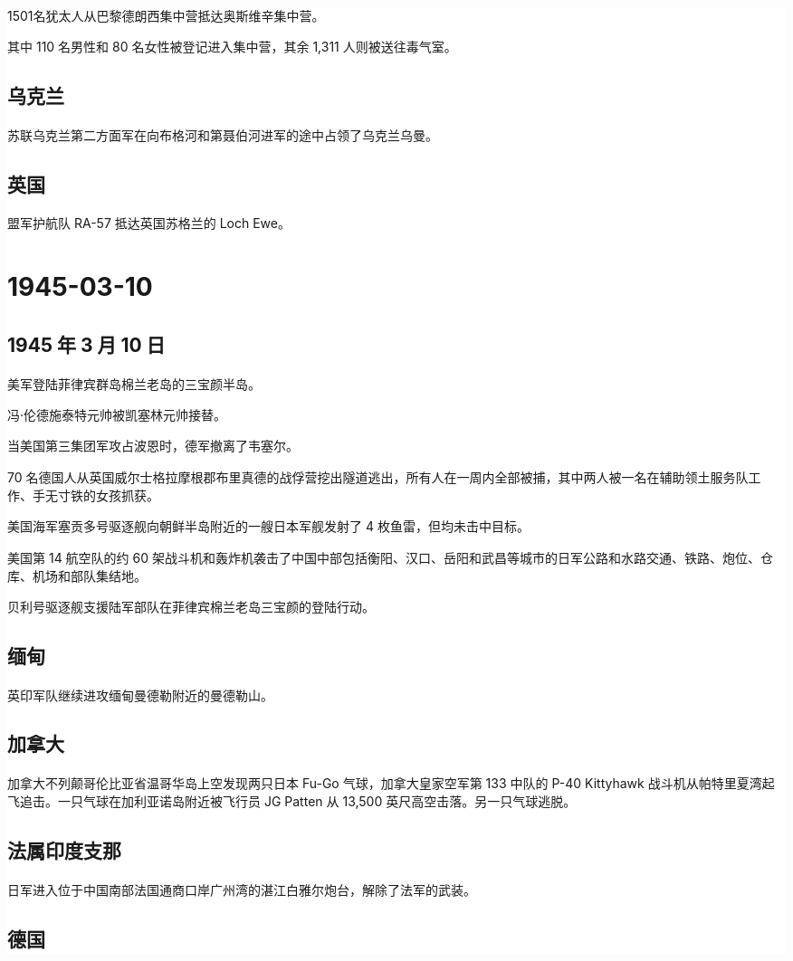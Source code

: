 1501名犹太人从巴黎德朗西集中营抵达奥斯维辛集中营。

其中 110 名男性和 80 名女性被登记进入集中营，其余 1,311
人则被送往毒气室。

## 乌克兰

苏联乌克兰第二方面军在向布格河和第聂伯河进军的途中占领了乌克兰乌曼。

## 英国

盟军护航队 RA-57 抵达英国苏格兰的 Loch Ewe。



# 1945-03-10

## 1945 年 3 月 10 日

美军登陆菲律宾群岛棉兰老岛的三宝颜半岛。

冯·伦德施泰特元帅被凯塞林元帅接替。

当美国第三集团军攻占波恩时，德军撤离了韦塞尔。

70
名德国人从英国威尔士格拉摩根郡布里真德的战俘营挖出隧道逃出，所有人在一周内全部被捕，其中两人被一名在辅助领土服务队工作、手无寸铁的女孩抓获。

美国海军塞贡多号驱逐舰向朝鲜半岛附近的一艘日本军舰发射了 4
枚鱼雷，但均未击中目标。

美国第 14 航空队的约 60
架战斗机和轰炸机袭击了中国中部包括衡阳、汉口、岳阳和武昌等城市的日军公路和水路交通、铁路、炮位、仓库、机场和部队集结地。

贝利号驱逐舰支援陆军部队在菲律宾棉兰老岛三宝颜的登陆行动。

## 缅甸

英印军队继续进攻缅甸曼德勒附近的曼德勒山。

## 加拿大

加拿大不列颠哥伦比亚省温哥华岛上空发现两只日本 Fu-Go
气球，加拿大皇家空军第 133 中队的 P-40 Kittyhawk
战斗机从帕特里夏湾起飞追击。一只气球在加利亚诺岛附近被飞行员 JG Patten
从 13,500 英尺高空击落。另一只气球逃脱。

## 法属印度支那

日军进入位于中国南部法国通商口岸广州湾的湛江白雅尔炮台，解除了法军的武装。

## 德国
